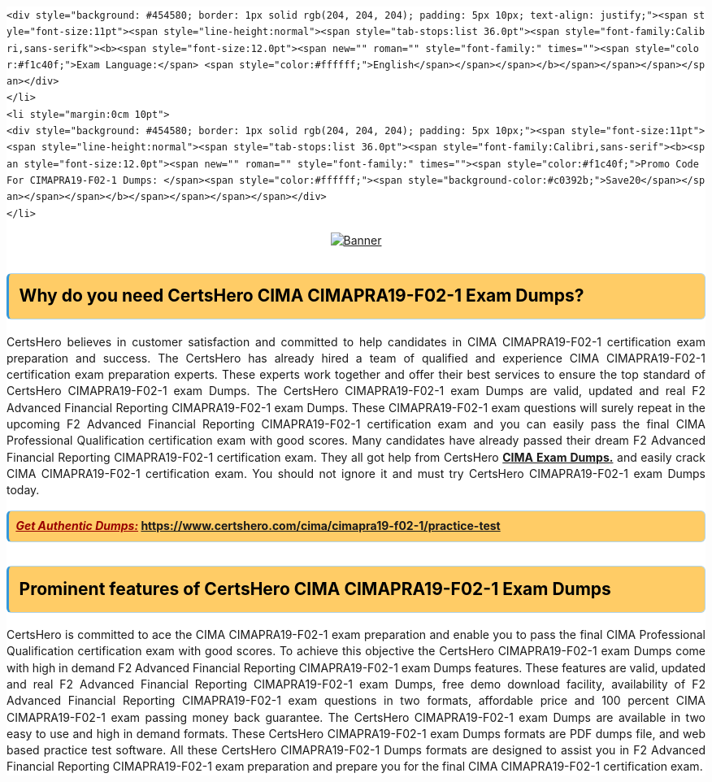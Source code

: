 	<div style="background: #454580; border: 1px solid rgb(204, 204, 204); padding: 5px 10px; text-align: justify;"><span style="font-size:11pt"><span style="line-height:normal"><span style="tab-stops:list 36.0pt"><span style="font-family:Calibri,sans-serifk"><b><span style="font-size:12.0pt"><span new="" roman="" style="font-family:" times=""><span style="color:#f1c40f;">Exam Language:</span> <span style="color:#ffffff;">English</span></span></span></b></span></span></span></span></div>
	</li>
	<li style="margin:0cm 10pt">
	<div style="background: #454580; border: 1px solid rgb(204, 204, 204); padding: 5px 10px;"><span style="font-size:11pt"><span style="line-height:normal"><span style="tab-stops:list 36.0pt"><span style="font-family:Calibri,sans-serif"><b><span style="font-size:12.0pt"><span new="" roman="" style="font-family:" times=""><span style="color:#f1c40f;">Promo Code For CIMAPRA19-F02-1 Dumps: </span><span style="color:#ffffff;"><span style="background-color:#c0392b;">Save20</span></span></span></span></b></span></span></span></span></div>
	</li>
</ul>

<p style="text-align: center;"><a href="https://www.certshero.com/product-detail/cimapra19-f02-1"><img width="100%" src="https://i.imgur.com/UZuq4Dk.jpg" alt="Banner"/></a></p>

<h2><strong><span style="display:block; color:#000000; background:#ffcc66; border: 0.5px solid #AED6F1 ; border-left: 3px solid #3498DB; padding: .6em; border-radius: 6px;">Why do you need CertsHero CIMA CIMAPRA19-F02-1 Exam Dumps?</span></strong></h2>

<p style="text-align: justify;">CertsHero believes in customer satisfaction and committed to help candidates in CIMA CIMAPRA19-F02-1 certification exam preparation and success. The CertsHero has already hired a team of qualified and experience CIMA CIMAPRA19-F02-1 certification exam preparation experts. These experts work together and offer their best services to ensure the top standard of CertsHero CIMAPRA19-F02-1 exam Dumps. The CertsHero CIMAPRA19-F02-1 exam Dumps are valid, updated and real F2 Advanced Financial Reporting CIMAPRA19-F02-1 exam Dumps. These CIMAPRA19-F02-1 exam questions will surely repeat in the upcoming F2 Advanced Financial Reporting CIMAPRA19-F02-1 certification exam and you can easily pass the final CIMA Professional Qualification certification exam with good scores. Many candidates have already passed their dream F2 Advanced Financial Reporting CIMAPRA19-F02-1 certification exam. They all got help from CertsHero <a href="https://www.certshero.com/cima"><strong> CIMA Exam Dumps.</strong></a> and easily crack CIMA CIMAPRA19-F02-1 certification exam. You should not ignore it and must try CertsHero CIMAPRA19-F02-1 exam Dumps today.</p>

<p><strong><span style="display:block; color:#990000; background:#ffcc66; border: 0.5px solid #AED6F1 ; border-left: 3px solid #3498DB; padding: .6em; border-radius: 6px;"><span style="font-size:14px;"><u><i>Get Authentic Dumps:</i></u></span> <a href="https://www.certshero.com/cima/cimapra19-f02-1/practice-test">https://www.certshero.com/cima/cimapra19-f02-1/practice-test</a></span></strong></p>

<h2><strong><span style="display:block; color:#000000; background:#ffcc66; border: 0.5px solid #AED6F1 ; border-left: 3px solid #3498DB; padding: .6em; border-radius: 6px;">Prominent features of CertsHero CIMA CIMAPRA19-F02-1 Exam Dumps</span></strong></h2>

<p style="text-align: justify;">CertsHero is committed to ace the CIMA CIMAPRA19-F02-1 exam preparation and enable you to pass the final CIMA Professional Qualification certification exam with good scores. To achieve this objective the CertsHero CIMAPRA19-F02-1 exam Dumps come with high in demand F2 Advanced Financial Reporting CIMAPRA19-F02-1 exam Dumps features. These features are valid, updated and real F2 Advanced Financial Reporting CIMAPRA19-F02-1 exam Dumps, free demo download facility, availability of F2 Advanced Financial Reporting CIMAPRA19-F02-1 exam questions in two formats, affordable price and 100 percent CIMA CIMAPRA19-F02-1 exam passing money back guarantee. The CertsHero CIMAPRA19-F02-1 exam Dumps are available in two easy to use and high in demand formats. These CertsHero CIMAPRA19-F02-1 exam Dumps formats are PDF dumps file, and web based practice test software. All these CertsHero CIMAPRA19-F02-1 Dumps formats are designed to assist you in F2 Advanced Financial Reporting CIMAPRA19-F02-1 exam preparation and prepare you for the final CIMA CIMAPRA19-F02-1 certification exam.</p>
